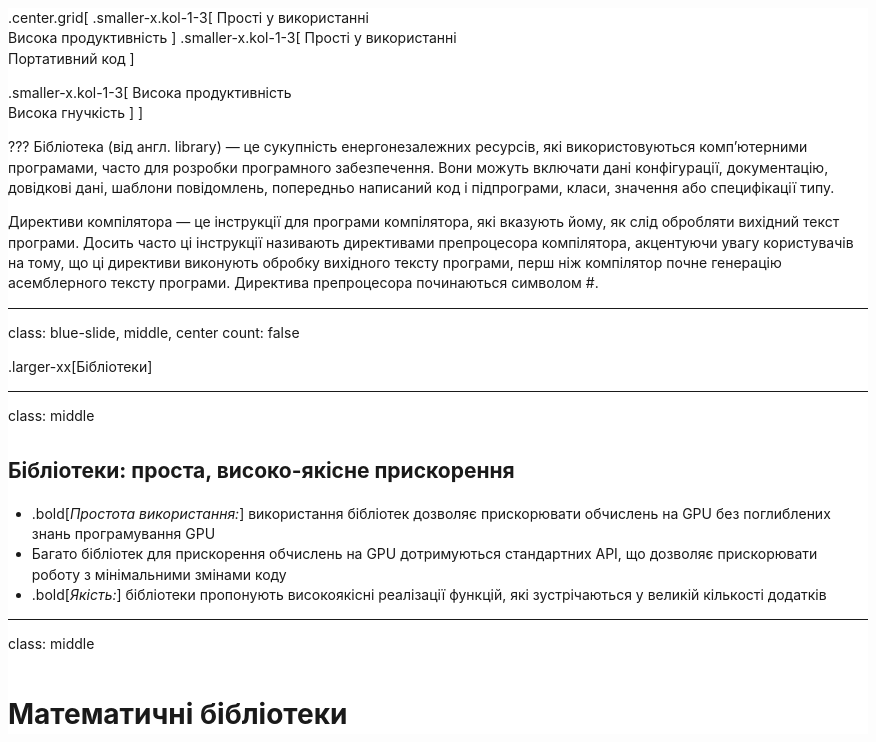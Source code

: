 .center.grid[
.smaller-x.kol-1-3[
Прості у використанні  
Висока продуктивність 
]
.smaller-x.kol-1-3[
Прості у використанні  
Портативний код
]

.smaller-x.kol-1-3[
Висока продуктивність   
Висока гнучкість 
]
]

???
Бібліотека (від англ. library) &mdash; це сукупність енергонезалежних ресурсів, які використовуються комп’ютерними програмами, часто для розробки програмного забезпечення. Вони можуть включати дані конфігурації, документацію, довідкові дані, шаблони повідомлень, попередньо написаний код і підпрограми, класи, значення або специфікації типу.


Директиви компілятора &mdash; це інструкції для програми компілятора, які вказують йому, як слід обробляти вихідний текст програми. Досить часто ці інструкції називають директивами препроцесора компілятора, акцентуючи увагу користувачів на тому, що ці директиви виконують обробку вихідного тексту програми, перш ніж компілятор почне генерацію асемблерного тексту програми. Директива препроцесора починаються символом #.

---

class: blue-slide, middle, center
count: false

.larger-xx[Бібліотеки]

---

class: middle

## Бібліотеки: проста, високо-якісне прискорення 

- .bold[*Простота використання:*] використання бібліотек дозволяє прискорювати обчислень на GPU без поглиблених знань програмування GPU 
- Багато бібліотек для прискорення обчислень на GPU дотримуються стандартних API, що дозволяє прискорювати роботу з мінімальними змінами коду
- .bold[*Якість:*] бібліотеки пропонують високоякісні реалізації функцій, які зустрічаються у великій кількості додатків 


---

class:  middle

# Математичні бібліотеки 

